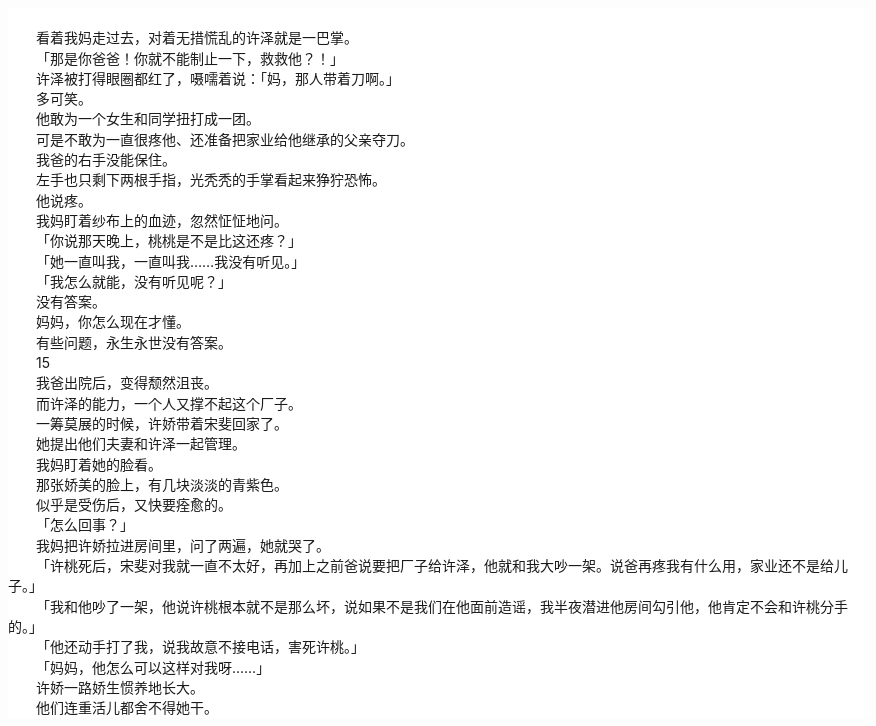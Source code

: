 <br>   
&emsp;&emsp;看着我妈走过去，对着无措慌乱的许泽就是一巴掌。  
<br>   
&emsp;&emsp;「那是你爸爸！你就不能制止一下，救救他？！」  
<br>   
&emsp;&emsp;许泽被打得眼圈都红了，嗫嚅着说：「妈，那人带着刀啊。」  
<br>   
&emsp;&emsp;多可笑。  
<br>   
&emsp;&emsp;他敢为一个女生和同学扭打成一团。  
<br>   
&emsp;&emsp;可是不敢为一直很疼他、还准备把家业给他继承的父亲夺刀。  
<br>   
&emsp;&emsp;我爸的右手没能保住。  
<br>   
&emsp;&emsp;左手也只剩下两根手指，光秃秃的手掌看起来狰狞恐怖。  
<br>   
&emsp;&emsp;他说疼。  
<br>   
&emsp;&emsp;我妈盯着纱布上的血迹，忽然怔怔地问。  
<br>   
&emsp;&emsp;「你说那天晚上，桃桃是不是比这还疼？」  
<br>   
&emsp;&emsp;「她一直叫我，一直叫我……我没有听见。」  
<br>   
&emsp;&emsp;「我怎么就能，没有听见呢？」  
<br>   
&emsp;&emsp;没有答案。  
<br>   
&emsp;&emsp;妈妈，你怎么现在才懂。  
<br>   
&emsp;&emsp;有些问题，永生永世没有答案。  
<br>   
&emsp;&emsp;15  
<br>   
&emsp;&emsp;我爸出院后，变得颓然沮丧。  
<br>   
&emsp;&emsp;而许泽的能力，一个人又撑不起这个厂子。  
<br>   
&emsp;&emsp;一筹莫展的时候，许娇带着宋斐回家了。  
<br>   
&emsp;&emsp;她提出他们夫妻和许泽一起管理。  
<br>   
&emsp;&emsp;我妈盯着她的脸看。  
<br>   
&emsp;&emsp;那张娇美的脸上，有几块淡淡的青紫色。  
<br>   
&emsp;&emsp;似乎是受伤后，又快要痊愈的。  
<br>   
&emsp;&emsp;「怎么回事？」  
<br>   
&emsp;&emsp;我妈把许娇拉进房间里，问了两遍，她就哭了。  
<br>   
&emsp;&emsp;「许桃死后，宋斐对我就一直不太好，再加上之前爸说要把厂子给许泽，他就和我大吵一架。说爸再疼我有什么用，家业还不是给儿子。」  
<br>   
&emsp;&emsp;「我和他吵了一架，他说许桃根本就不是那么坏，说如果不是我们在他面前造谣，我半夜潜进他房间勾引他，他肯定不会和许桃分手的。」  
<br>   
&emsp;&emsp;「他还动手打了我，说我故意不接电话，害死许桃。」  
<br>   
&emsp;&emsp;「妈妈，他怎么可以这样对我呀……」  
<br>   
&emsp;&emsp;许娇一路娇生惯养地长大。  
<br>   
&emsp;&emsp;他们连重活儿都舍不得她干。  